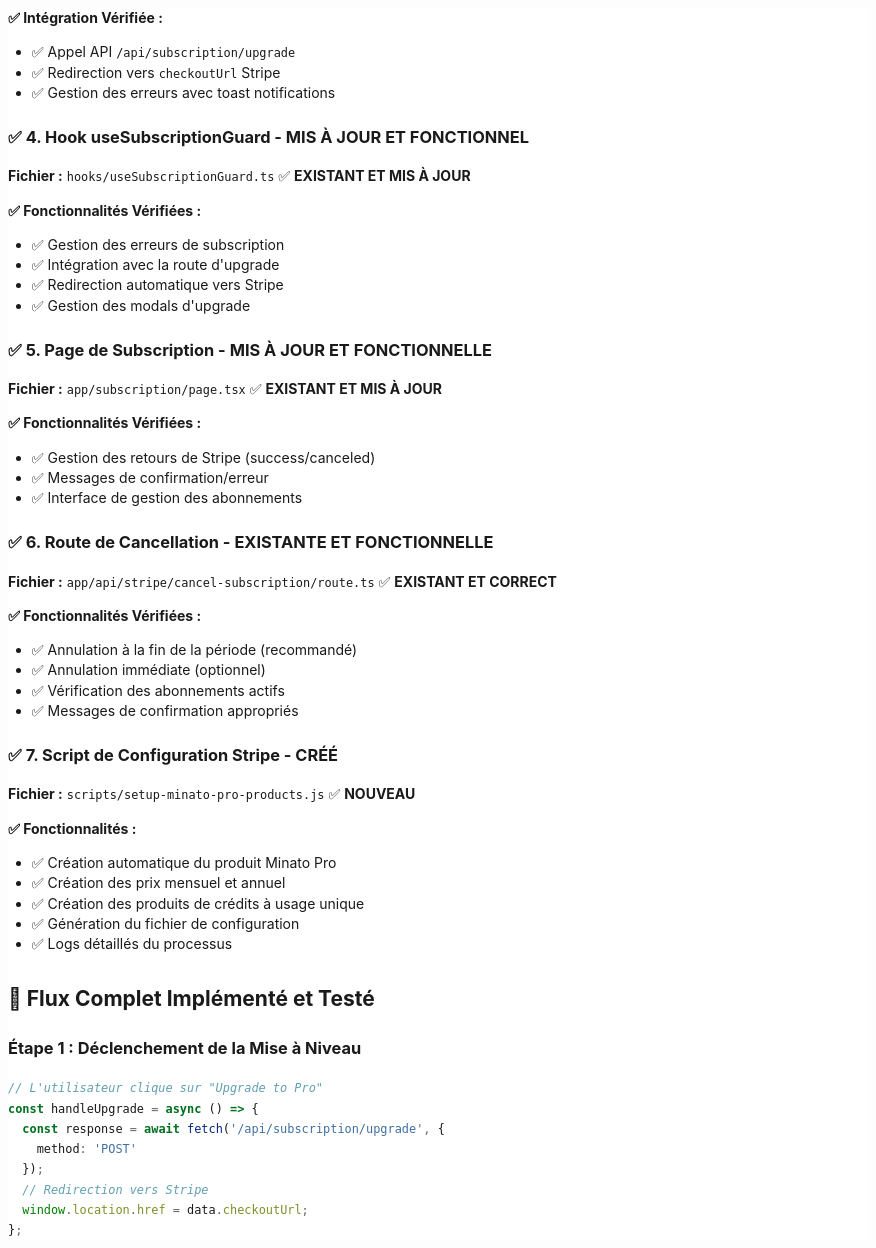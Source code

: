 **✅ Intégration Vérifiée :**
- ✅ Appel API `/api/subscription/upgrade`
- ✅ Redirection vers `checkoutUrl` Stripe
- ✅ Gestion des erreurs avec toast notifications

### ✅ **4. Hook useSubscriptionGuard - MIS À JOUR ET FONCTIONNEL**

**Fichier :** `hooks/useSubscriptionGuard.ts` ✅ **EXISTANT ET MIS À JOUR**

**✅ Fonctionnalités Vérifiées :**
- ✅ Gestion des erreurs de subscription
- ✅ Intégration avec la route d'upgrade
- ✅ Redirection automatique vers Stripe
- ✅ Gestion des modals d'upgrade

### ✅ **5. Page de Subscription - MIS À JOUR ET FONCTIONNELLE**

**Fichier :** `app/subscription/page.tsx` ✅ **EXISTANT ET MIS À JOUR**

**✅ Fonctionnalités Vérifiées :**
- ✅ Gestion des retours de Stripe (success/canceled)
- ✅ Messages de confirmation/erreur
- ✅ Interface de gestion des abonnements

### ✅ **6. Route de Cancellation - EXISTANTE ET FONCTIONNELLE**

**Fichier :** `app/api/stripe/cancel-subscription/route.ts` ✅ **EXISTANT ET CORRECT**

**✅ Fonctionnalités Vérifiées :**
- ✅ Annulation à la fin de la période (recommandé)
- ✅ Annulation immédiate (optionnel)
- ✅ Vérification des abonnements actifs
- ✅ Messages de confirmation appropriés

### ✅ **7. Script de Configuration Stripe - CRÉÉ**

**Fichier :** `scripts/setup-minato-pro-products.js` ✅ **NOUVEAU**

**✅ Fonctionnalités :**
- ✅ Création automatique du produit Minato Pro
- ✅ Création des prix mensuel et annuel
- ✅ Création des produits de crédits à usage unique
- ✅ Génération du fichier de configuration
- ✅ Logs détaillés du processus

## 🔄 **Flux Complet Implémenté et Testé**

### **Étape 1 : Déclenchement de la Mise à Niveau**
```typescript
// L'utilisateur clique sur "Upgrade to Pro"
const handleUpgrade = async () => {
  const response = await fetch('/api/subscription/upgrade', {
    method: 'POST'
  });
  // Redirection vers Stripe
  window.location.href = data.checkoutUrl;
};
```

